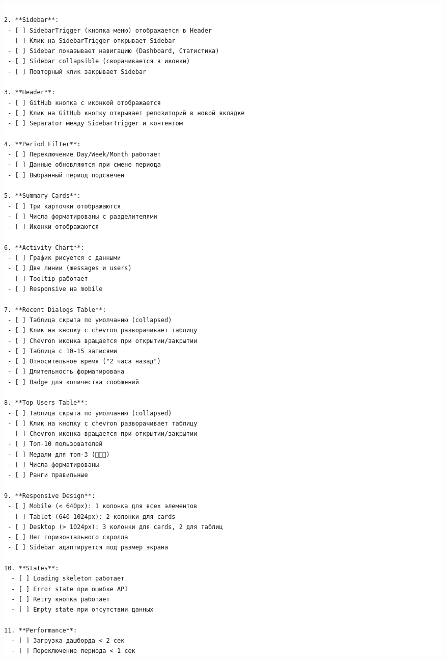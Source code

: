   ```

2. **Sidebar**:
   - [ ] SidebarTrigger (кнопка меню) отображается в Header
   - [ ] Клик на SidebarTrigger открывает Sidebar
   - [ ] Sidebar показывает навигацию (Dashboard, Статистика)
   - [ ] Sidebar collapsible (сворачивается в иконки)
   - [ ] Повторный клик закрывает Sidebar

3. **Header**:
   - [ ] GitHub кнопка с иконкой отображается
   - [ ] Клик на GitHub кнопку открывает репозиторий в новой вкладке
   - [ ] Separator между SidebarTrigger и контентом

4. **Period Filter**:
   - [ ] Переключение Day/Week/Month работает
   - [ ] Данные обновляются при смене периода
   - [ ] Выбранный период подсвечен

5. **Summary Cards**:
   - [ ] Три карточки отображаются
   - [ ] Числа форматированы с разделителями
   - [ ] Иконки отображаются

6. **Activity Chart**:
   - [ ] График рисуется с данными
   - [ ] Две линии (messages и users)
   - [ ] Tooltip работает
   - [ ] Responsive на mobile

7. **Recent Dialogs Table**:
   - [ ] Таблица скрыта по умолчанию (collapsed)
   - [ ] Клик на кнопку с chevron разворачивает таблицу
   - [ ] Chevron иконка вращается при открытии/закрытии
   - [ ] Таблица с 10-15 записями
   - [ ] Относительное время ("2 часа назад")
   - [ ] Длительность форматирована
   - [ ] Badge для количества сообщений

8. **Top Users Table**:
   - [ ] Таблица скрыта по умолчанию (collapsed)
   - [ ] Клик на кнопку с chevron разворачивает таблицу
   - [ ] Chevron иконка вращается при открытии/закрытии
   - [ ] Топ-10 пользователей
   - [ ] Медали для топ-3 (🥇🥈🥉)
   - [ ] Числа форматированы
   - [ ] Ранги правильные

9. **Responsive Design**:
   - [ ] Mobile (< 640px): 1 колонка для всех элементов
   - [ ] Tablet (640-1024px): 2 колонки для cards
   - [ ] Desktop (> 1024px): 3 колонки для cards, 2 для таблиц
   - [ ] Нет горизонтального скролла
   - [ ] Sidebar адаптируется под размер экрана

10. **States**:
    - [ ] Loading skeleton работает
    - [ ] Error state при ошибке API
    - [ ] Retry кнопка работает
    - [ ] Empty state при отсутствии данных

11. **Performance**:
    - [ ] Загрузка дашборда < 2 сек
    - [ ] Переключение периода < 1 сек
  ```